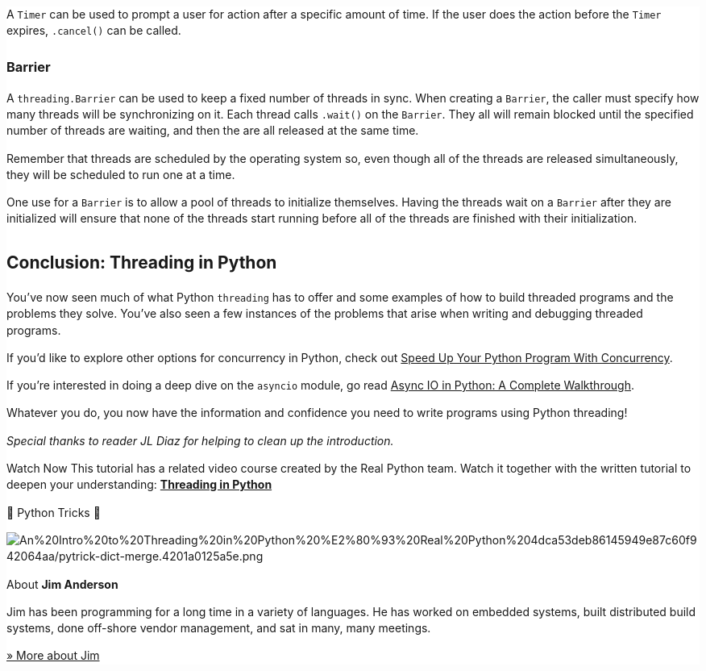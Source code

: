 A `Timer` can be used to prompt a user for action after a specific amount of time. If the user does the action before the `Timer` expires, `.cancel()` can be called.

### Barrier

A `threading.Barrier` can be used to keep a fixed number of threads in sync. When creating a `Barrier`, the caller must specify how many threads will be synchronizing on it. Each thread calls `.wait()` on the `Barrier`. They all will remain blocked until the specified number of threads are waiting, and then the are all released at the same time.

Remember that threads are scheduled by the operating system so, even though all of the threads are released simultaneously, they will be scheduled to run one at a time.

One use for a `Barrier` is to allow a pool of threads to initialize themselves. Having the threads wait on a `Barrier` after they are initialized will ensure that none of the threads start running before all of the threads are finished with their initialization.

## Conclusion: Threading in Python

You’ve now seen much of what Python `threading` has to offer and some examples of how to build threaded programs and the problems they solve. You’ve also seen a few instances of the problems that arise when writing and debugging threaded programs.

If you’d like to explore other options for concurrency in Python, check out [Speed Up Your Python Program With Concurrency](https://realpython.com/python-concurrency/).

If you’re interested in doing a deep dive on the `asyncio` module, go read [Async IO in Python: A Complete Walkthrough](https://realpython.com/async-io-python/).

Whatever you do, you now have the information and confidence you need to write programs using Python threading!

*Special thanks to reader JL Diaz for helping to clean up the introduction.*

Watch Now This tutorial has a related video course created by the Real Python team. Watch it together with the written tutorial to deepen your understanding: **[Threading in Python](https://realpython.com/courses/threading-python/)**

🐍 Python Tricks 💌

![An%20Intro%20to%20Threading%20in%20Python%20%E2%80%93%20Real%20Python%204dca53deb86145949e87c60f942064aa/pytrick-dict-merge.4201a0125a5e.png](An%20Intro%20to%20Threading%20in%20Python%20%E2%80%93%20Real%20Python%204dca53deb86145949e87c60f942064aa/pytrick-dict-merge.4201a0125a5e.png)

About **Jim Anderson**

Jim has been programming for a long time in a variety of languages. He has worked on embedded systems, built distributed build systems, done off-shore vendor management, and sat in many, many meetings.

[» More about Jim](https://realpython.com/team/janderson/)